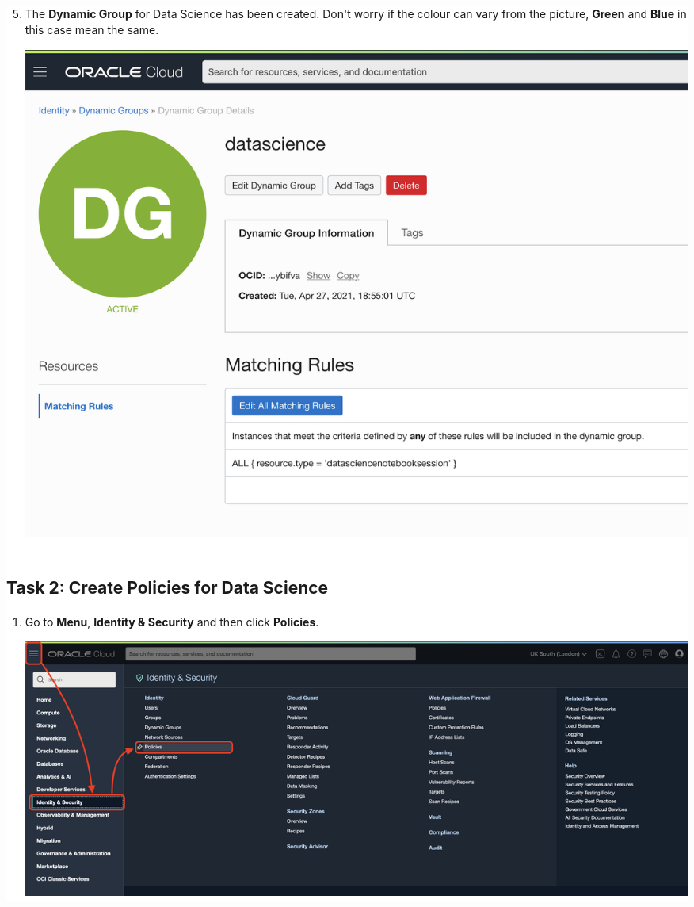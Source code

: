 5. The **Dynamic Group** for Data Science has been created. Don't worry if the colour can vary from the picture, **Green** and **Blue** in this case mean the same.

   ![Dynamic group review](images/ds-dynamic-group-review.png)

---

## Task 2: Create Policies for Data Science

1. Go to **Menu**, **Identity & Security** and then click **Policies**.

   ![Identity policies menu](images/identity-policies-menu.png)
